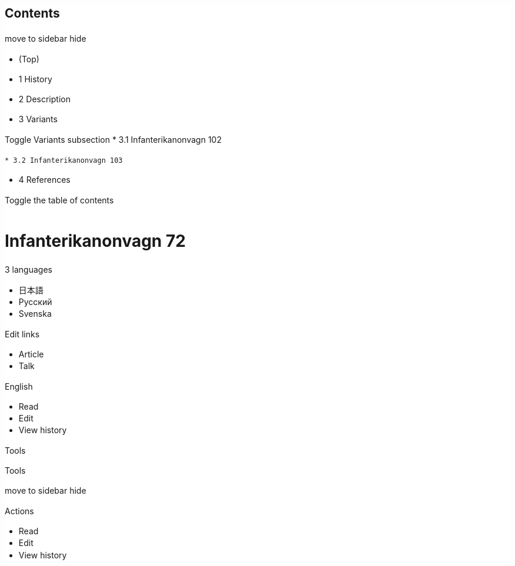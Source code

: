 

## Contents

move to sidebar hide

  * (Top)

  * 1 History

  * 2 Description

  * 3 Variants

Toggle Variants subsection
    * 3.1 Infanterikanonvagn 102

    * 3.2 Infanterikanonvagn 103

  * 4 References




Toggle the table of contents

# Infanterikanonvagn 72

3 languages

  * 日本語
  * Русский
  * Svenska



Edit links

  * Article
  * Talk



English




  * Read
  * Edit
  * View history



Tools

Tools

move to sidebar hide

Actions 

  * Read
  * Edit
  * View history
